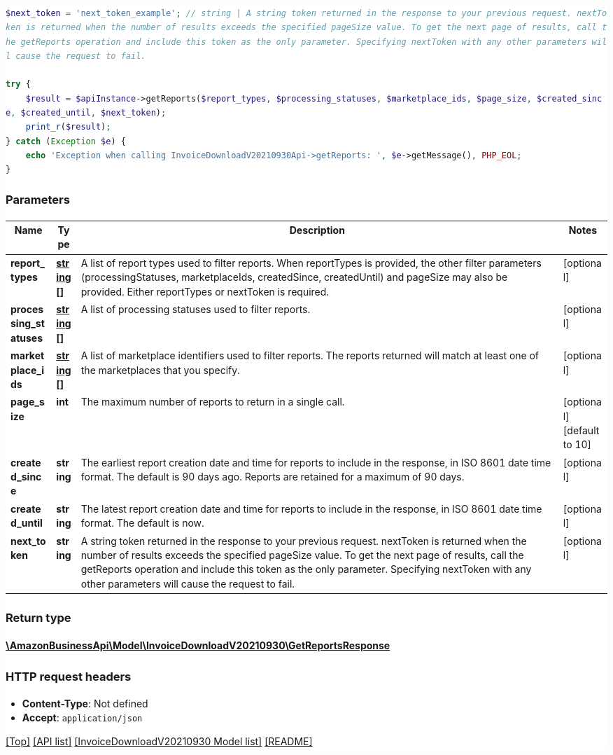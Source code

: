 ```php
$next_token = 'next_token_example'; // string | A string token returned in the response to your previous request. nextToken is returned when the number of results exceeds the specified pageSize value. To get the next page of results, call the getReports operation and include this token as the only parameter. Specifying nextToken with any other parameters will cause the request to fail.

try {
    $result = $apiInstance->getReports($report_types, $processing_statuses, $marketplace_ids, $page_size, $created_since, $created_until, $next_token);
    print_r($result);
} catch (Exception $e) {
    echo 'Exception when calling InvoiceDownloadV20210930Api->getReports: ', $e->getMessage(), PHP_EOL;
}
```

### Parameters

Name | Type | Description  | Notes
------------- | ------------- | ------------- | -------------
 **report_types** | [**string[]**](../Model/InvoiceDownloadV20210930/string.md)| A list of report types used to filter reports. When reportTypes is provided, the other filter parameters (processingStatuses, marketplaceIds, createdSince, createdUntil) and pageSize may also be provided. Either reportTypes or nextToken is required. | [optional]
 **processing_statuses** | [**string[]**](../Model/InvoiceDownloadV20210930/string.md)| A list of processing statuses used to filter reports. | [optional]
 **marketplace_ids** | [**string[]**](../Model/InvoiceDownloadV20210930/string.md)| A list of marketplace identifiers used to filter reports. The reports returned will match at least one of the marketplaces that you specify. | [optional]
 **page_size** | **int**| The maximum number of reports to return in a single call. | [optional] [default to 10]
 **created_since** | **string**| The earliest report creation date and time for reports to include in the response, in ISO 8601 date time format. The default is 90 days ago. Reports are retained for a maximum of 90 days. | [optional]
 **created_until** | **string**| The latest report creation date and time for reports to include in the response, in ISO 8601 date time format. The default is now. | [optional]
 **next_token** | **string**| A string token returned in the response to your previous request. nextToken is returned when the number of results exceeds the specified pageSize value. To get the next page of results, call the getReports operation and include this token as the only parameter. Specifying nextToken with any other parameters will cause the request to fail. | [optional]

### Return type

[**\AmazonBusinessApi\Model\InvoiceDownloadV20210930\GetReportsResponse**](../Model/InvoiceDownloadV20210930/GetReportsResponse.md)

### HTTP request headers

- **Content-Type**: Not defined
- **Accept**: `application/json`

[[Top]](#) [[API list]](../)
[[InvoiceDownloadV20210930 Model list]](../Model/InvoiceDownloadV20210930)
[[README]](../../README.md)
